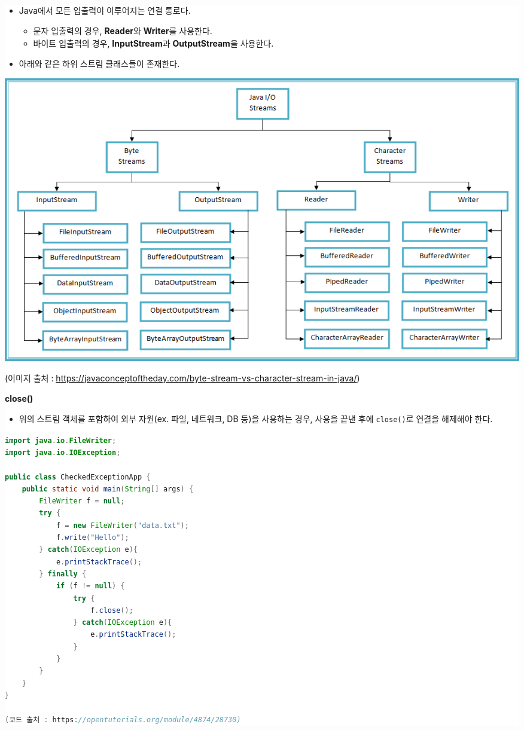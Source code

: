 - Java에서 모든 입출력이 이루어지는 연결 통로다.
  - 문자 입출력의 경우, **Reader**와 **Writer**를 사용한다.
  - 바이트 입출력의 경우, **InputStream**과 **OutputStream**을 사용한다.

- 아래와 같은 하위 스트림 클래스들이 존재한다.

![Byte Stream Vs Character Stream In Java](./java.assets/ByteStreamVsCharacterStreamInJava.png)

(이미지 출처 : https://javaconceptoftheday.com/byte-stream-vs-character-stream-in-java/)

**close()**

- 위의 스트림 객체를 포함하여 외부 자원(ex. 파일, 네트워크, DB 등)을 사용하는 경우, 사용을 끝낸 후에 `close()`로 연결을 해제해야 한다.

```java
import java.io.FileWriter;
import java.io.IOException;
 
public class CheckedExceptionApp {
    public static void main(String[] args) {
        FileWriter f = null;
        try {
            f = new FileWriter("data.txt");
            f.write("Hello");
        } catch(IOException e){
            e.printStackTrace();
        } finally {
            if (f != null) {
                try {
                    f.close();
                } catch(IOException e){
                    e.printStackTrace();
                }
            }
        }
    }
}

(코드 출처 : https://opentutorials.org/module/4874/28730)
```
